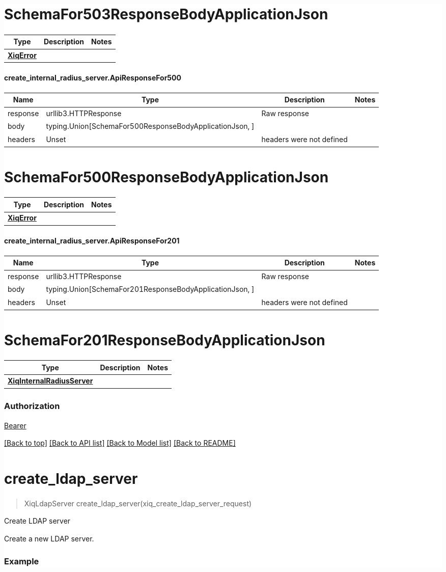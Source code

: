 # SchemaFor503ResponseBodyApplicationJson
Type | Description  | Notes
------------- | ------------- | -------------
[**XiqError**](../../models/XiqError.md) |  | 


#### create_internal_radius_server.ApiResponseFor500
Name | Type | Description  | Notes
------------- | ------------- | ------------- | -------------
response | urllib3.HTTPResponse | Raw response |
body | typing.Union[SchemaFor500ResponseBodyApplicationJson, ] |  |
headers | Unset | headers were not defined |

# SchemaFor500ResponseBodyApplicationJson
Type | Description  | Notes
------------- | ------------- | -------------
[**XiqError**](../../models/XiqError.md) |  | 


#### create_internal_radius_server.ApiResponseFor201
Name | Type | Description  | Notes
------------- | ------------- | ------------- | -------------
response | urllib3.HTTPResponse | Raw response |
body | typing.Union[SchemaFor201ResponseBodyApplicationJson, ] |  |
headers | Unset | headers were not defined |

# SchemaFor201ResponseBodyApplicationJson
Type | Description  | Notes
------------- | ------------- | -------------
[**XiqInternalRadiusServer**](../../models/XiqInternalRadiusServer.md) |  | 


### Authorization

[Bearer](../../../README.md#Bearer)

[[Back to top]](#__pageTop) [[Back to API list]](../../../README.md#documentation-for-api-endpoints) [[Back to Model list]](../../../README.md#documentation-for-models) [[Back to README]](../../../README.md)

# **create_ldap_server**
<a id="create_ldap_server"></a>
> XiqLdapServer create_ldap_server(xiq_create_ldap_server_request)

Create LDAP server

Create a new LDAP server.

### Example
